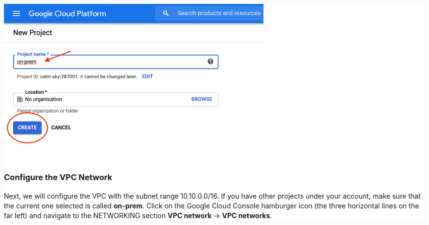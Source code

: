<img src="img/fac73e5619af9e9f.png" alt="fac73e5619af9e9f.png"  width="530.40" />

### **Configure the VPC Network**

Next, we will configure the VPC with the subnet range 10.10.0.0/16. If you have other projects under your account, make sure that the current one selected is called **on-prem**. Click on the Google Cloud Console hamburger icon (the three horizontal lines on the far left) and navigate to the NETWORKING section **VPC network** → **VPC networks**.
